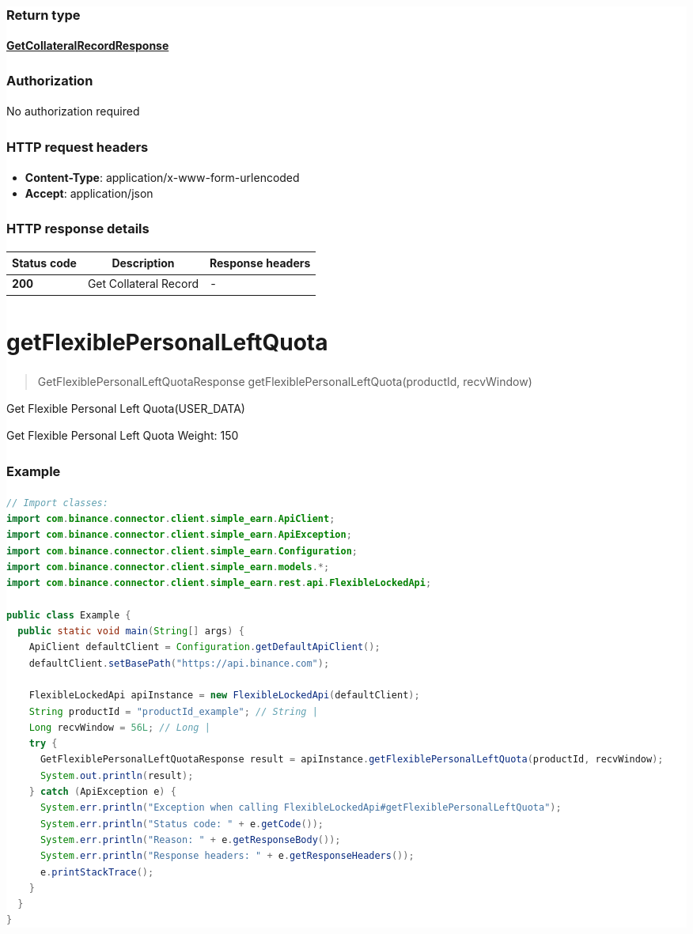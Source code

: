 ### Return type

[**GetCollateralRecordResponse**](GetCollateralRecordResponse.md)

### Authorization

No authorization required

### HTTP request headers

 - **Content-Type**: application/x-www-form-urlencoded
 - **Accept**: application/json

### HTTP response details
| Status code | Description | Response headers |
|-------------|-------------|------------------|
| **200** | Get Collateral Record |  -  |

<a id="getFlexiblePersonalLeftQuota"></a>
# **getFlexiblePersonalLeftQuota**
> GetFlexiblePersonalLeftQuotaResponse getFlexiblePersonalLeftQuota(productId, recvWindow)

Get Flexible Personal Left Quota(USER_DATA)

Get Flexible Personal Left Quota  Weight: 150

### Example
```java
// Import classes:
import com.binance.connector.client.simple_earn.ApiClient;
import com.binance.connector.client.simple_earn.ApiException;
import com.binance.connector.client.simple_earn.Configuration;
import com.binance.connector.client.simple_earn.models.*;
import com.binance.connector.client.simple_earn.rest.api.FlexibleLockedApi;

public class Example {
  public static void main(String[] args) {
    ApiClient defaultClient = Configuration.getDefaultApiClient();
    defaultClient.setBasePath("https://api.binance.com");

    FlexibleLockedApi apiInstance = new FlexibleLockedApi(defaultClient);
    String productId = "productId_example"; // String | 
    Long recvWindow = 56L; // Long | 
    try {
      GetFlexiblePersonalLeftQuotaResponse result = apiInstance.getFlexiblePersonalLeftQuota(productId, recvWindow);
      System.out.println(result);
    } catch (ApiException e) {
      System.err.println("Exception when calling FlexibleLockedApi#getFlexiblePersonalLeftQuota");
      System.err.println("Status code: " + e.getCode());
      System.err.println("Reason: " + e.getResponseBody());
      System.err.println("Response headers: " + e.getResponseHeaders());
      e.printStackTrace();
    }
  }
}
```

